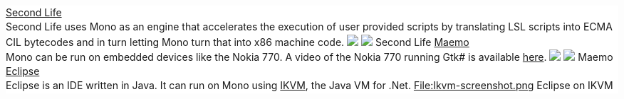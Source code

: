 <td align="left"><a href="http://blog.secondlife.com/2008/08/20/mono-launch/">Second Life</a> <br /> Second Life uses Mono as an engine that accelerates the execution of user provided scripts by translating LSL scripts into ECMA CIL bytecodes and in turn letting Mono turn that into x86 machine code.</td>
<td align="left"></td>
<td align="left"><a href="{{site.github.url}}/old_site/images/f/f4/SecondLifeMig.png"><img src="{{site.github.url}}/old_site/images/f/f4/SecondLifeMig.png" /></a>
<a href="{{site.github.url}}/old_site/images/f/f4/SecondLifeMig.png" title="Enlarge"><img src="/skins/common/images/magnify-clip.png" /></a>
Second Life</td>
</tr>
<tr class="odd">
<td align="left"><a href="{{site.github.url}}/Maemo">Maemo</a> <br /> Mono can be run on embedded devices like the Nokia 770. A video of the Nokia 770 running Gtk# is available <a href="http://www.go-mono.com/nokia/nokia-gtksharp.mov">here</a>.</td>
<td align="left"></td>
<td align="left"><a href="{{site.github.url}}/old_site/images/b/bd/Nokia.jpg"><img src="{{site.github.url}}/old_site/images/b/bd/Nokia.jpg" /></a>
<a href="{{site.github.url}}/old_site/images/b/bd/Nokia.jpg" title="Enlarge"><img src="/skins/common/images/magnify-clip.png" /></a>
Maemo</td>
</tr>
<tr class="even">
<td align="left"><a href="http://www.eclipse.org/">Eclipse</a> <br /> Eclipse is an IDE written in Java. It can run on Mono using <a href="http://www.ikvm.net/">IKVM</a>, the Java VM for .Net.</td>
<td align="left"></td>
<td align="left"><a href="/index.php?title=Special:Upload&amp;wpDestFile=Ikvm-screenshot.png" title="File:Ikvm-screenshot.png">File:Ikvm-screenshot.png</a>
Eclipse on IKVM</td>
</tr>
</tbody>
</table>



